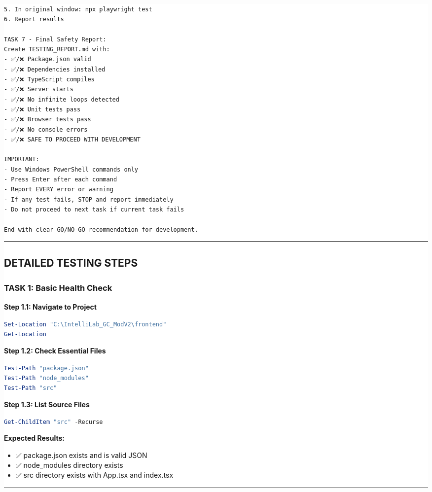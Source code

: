 ```
5. In original window: npx playwright test
6. Report results

TASK 7 - Final Safety Report:
Create TESTING_REPORT.md with:
- ✅/❌ Package.json valid
- ✅/❌ Dependencies installed  
- ✅/❌ TypeScript compiles
- ✅/❌ Server starts
- ✅/❌ No infinite loops detected
- ✅/❌ Unit tests pass
- ✅/❌ Browser tests pass
- ✅/❌ No console errors
- ✅/❌ SAFE TO PROCEED WITH DEVELOPMENT

IMPORTANT: 
- Use Windows PowerShell commands only
- Press Enter after each command
- Report EVERY error or warning
- If any test fails, STOP and report immediately
- Do not proceed to next task if current task fails

End with clear GO/NO-GO recommendation for development.
```

---

## **DETAILED TESTING STEPS**

### **TASK 1: Basic Health Check**

**Step 1.1: Navigate to Project**
```powershell
Set-Location "C:\IntelliLab_GC_ModV2\frontend"
Get-Location
```

**Step 1.2: Check Essential Files**
```powershell
Test-Path "package.json"
Test-Path "node_modules"
Test-Path "src"
```

**Step 1.3: List Source Files**
```powershell
Get-ChildItem "src" -Recurse
```

**Expected Results:**
- ✅ package.json exists and is valid JSON
- ✅ node_modules directory exists
- ✅ src directory exists with App.tsx and index.tsx

---